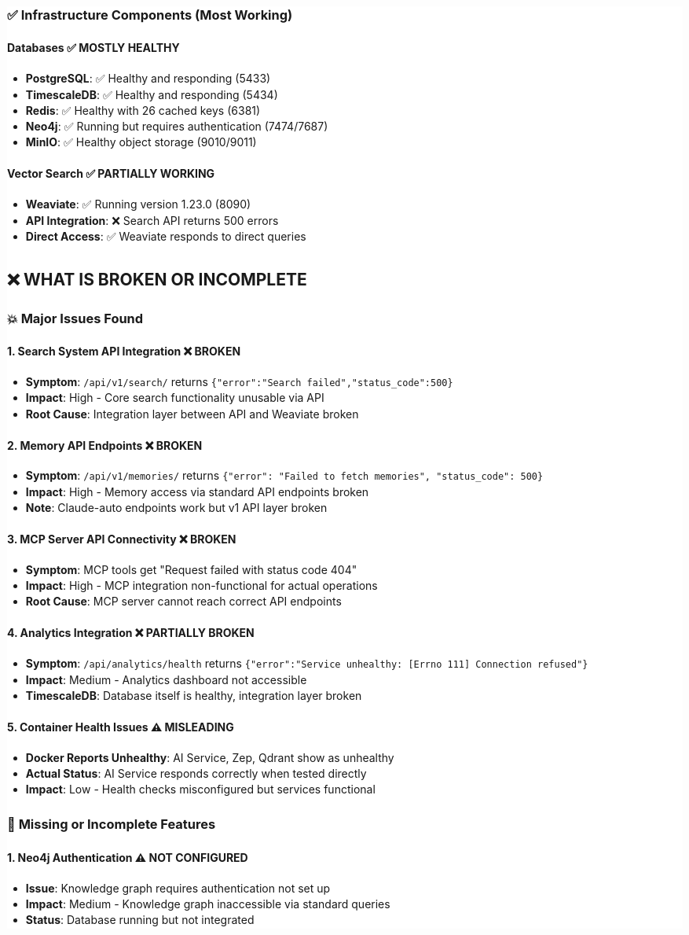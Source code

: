 ### ✅ **Infrastructure Components (Most Working)**

#### Databases ✅ MOSTLY HEALTHY
- **PostgreSQL**: ✅ Healthy and responding (5433)
- **TimescaleDB**: ✅ Healthy and responding (5434)  
- **Redis**: ✅ Healthy with 26 cached keys (6381)
- **Neo4j**: ✅ Running but requires authentication (7474/7687)
- **MinIO**: ✅ Healthy object storage (9010/9011)

#### Vector Search ✅ PARTIALLY WORKING
- **Weaviate**: ✅ Running version 1.23.0 (8090)
- **API Integration**: ❌ Search API returns 500 errors
- **Direct Access**: ✅ Weaviate responds to direct queries

## ❌ **WHAT IS BROKEN OR INCOMPLETE**

### 💥 **Major Issues Found**

#### 1. Search System API Integration ❌ BROKEN
- **Symptom**: `/api/v1/search/` returns `{"error":"Search failed","status_code":500}`
- **Impact**: High - Core search functionality unusable via API
- **Root Cause**: Integration layer between API and Weaviate broken

#### 2. Memory API Endpoints ❌ BROKEN  
- **Symptom**: `/api/v1/memories/` returns `{"error": "Failed to fetch memories", "status_code": 500}`
- **Impact**: High - Memory access via standard API endpoints broken
- **Note**: Claude-auto endpoints work but v1 API layer broken

#### 3. MCP Server API Connectivity ❌ BROKEN
- **Symptom**: MCP tools get "Request failed with status code 404" 
- **Impact**: High - MCP integration non-functional for actual operations
- **Root Cause**: MCP server cannot reach correct API endpoints

#### 4. Analytics Integration ❌ PARTIALLY BROKEN
- **Symptom**: `/api/analytics/health` returns `{"error":"Service unhealthy: [Errno 111] Connection refused"}`
- **Impact**: Medium - Analytics dashboard not accessible
- **TimescaleDB**: Database itself is healthy, integration layer broken

#### 5. Container Health Issues ⚠️ MISLEADING
- **Docker Reports Unhealthy**: AI Service, Zep, Qdrant show as unhealthy
- **Actual Status**: AI Service responds correctly when tested directly
- **Impact**: Low - Health checks misconfigured but services functional

### 🔧 **Missing or Incomplete Features**

#### 1. Neo4j Authentication ⚠️ NOT CONFIGURED
- **Issue**: Knowledge graph requires authentication not set up
- **Impact**: Medium - Knowledge graph inaccessible via standard queries
- **Status**: Database running but not integrated
